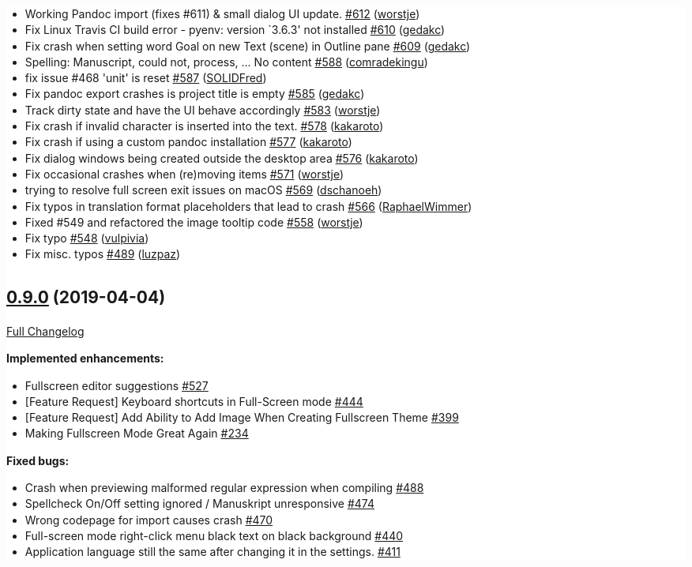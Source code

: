 - Working Pandoc import \(fixes \#611\) & small dialog UI update. [\#612](https://github.com/olivierkes/manuskript/pull/612) ([worstje](https://github.com/worstje))
- Fix Linux Travis CI build error - pyenv: version `3.6.3' not installed [\#610](https://github.com/olivierkes/manuskript/pull/610) ([gedakc](https://github.com/gedakc))
- Fix crash when setting word Goal on new Text \(scene\) in Outline pane [\#609](https://github.com/olivierkes/manuskript/pull/609) ([gedakc](https://github.com/gedakc))
- Spelling: Manuscript, could not, process, … No content [\#588](https://github.com/olivierkes/manuskript/pull/588) ([comradekingu](https://github.com/comradekingu))
- fix issue \#468 'unit' is reset [\#587](https://github.com/olivierkes/manuskript/pull/587) ([SOLIDFred](https://github.com/SOLIDFred))
- Fix pandoc export crashes is project title is empty [\#585](https://github.com/olivierkes/manuskript/pull/585) ([gedakc](https://github.com/gedakc))
- Track dirty state and have the UI behave accordingly [\#583](https://github.com/olivierkes/manuskript/pull/583) ([worstje](https://github.com/worstje))
- Fix crash if invalid character is inserted into the text. [\#578](https://github.com/olivierkes/manuskript/pull/578) ([kakaroto](https://github.com/kakaroto))
- Fix crash if using a custom pandoc installation [\#577](https://github.com/olivierkes/manuskript/pull/577) ([kakaroto](https://github.com/kakaroto))
- Fix dialog windows being created outside the desktop area [\#576](https://github.com/olivierkes/manuskript/pull/576) ([kakaroto](https://github.com/kakaroto))
- Fix occasional crashes when \(re\)moving items [\#571](https://github.com/olivierkes/manuskript/pull/571) ([worstje](https://github.com/worstje))
- trying to resolve full screen exit issues on macOS [\#569](https://github.com/olivierkes/manuskript/pull/569) ([dschanoeh](https://github.com/dschanoeh))
- Fix typos in translation format placeholders that lead to crash [\#566](https://github.com/olivierkes/manuskript/pull/566) ([RaphaelWimmer](https://github.com/RaphaelWimmer))
- Fixed \#549 and refactored the image tooltip code [\#558](https://github.com/olivierkes/manuskript/pull/558) ([worstje](https://github.com/worstje))
- Fix typo [\#548](https://github.com/olivierkes/manuskript/pull/548) ([vulpivia](https://github.com/vulpivia))
- Fix misc. typos [\#489](https://github.com/olivierkes/manuskript/pull/489) ([luzpaz](https://github.com/luzpaz))

## [0.9.0](https://github.com/olivierkes/manuskript/tree/0.9.0) (2019-04-04)

[Full Changelog](https://github.com/olivierkes/manuskript/compare/0.8.0...0.9.0)

**Implemented enhancements:**

- Fullscreen editor suggestions [\#527](https://github.com/olivierkes/manuskript/issues/527)
- \[Feature Request\] Keyboard shortcuts in Full-Screen mode [\#444](https://github.com/olivierkes/manuskript/issues/444)
- \[Feature Request\] Add Ability to Add Image When Creating Fullscreen Theme [\#399](https://github.com/olivierkes/manuskript/issues/399)
- Making Fullscreen Mode Great Again [\#234](https://github.com/olivierkes/manuskript/issues/234)

**Fixed bugs:**

- Crash when previewing malformed regular expression when compiling [\#488](https://github.com/olivierkes/manuskript/issues/488)
- Spellcheck On/Off setting ignored / Manuskript unresponsive [\#474](https://github.com/olivierkes/manuskript/issues/474)
- Wrong codepage for import causes crash [\#470](https://github.com/olivierkes/manuskript/issues/470)
- Full-screen mode right-click menu black text on black background [\#440](https://github.com/olivierkes/manuskript/issues/440)
- Application language still the same after changing it in the settings. [\#411](https://github.com/olivierkes/manuskript/issues/411)
